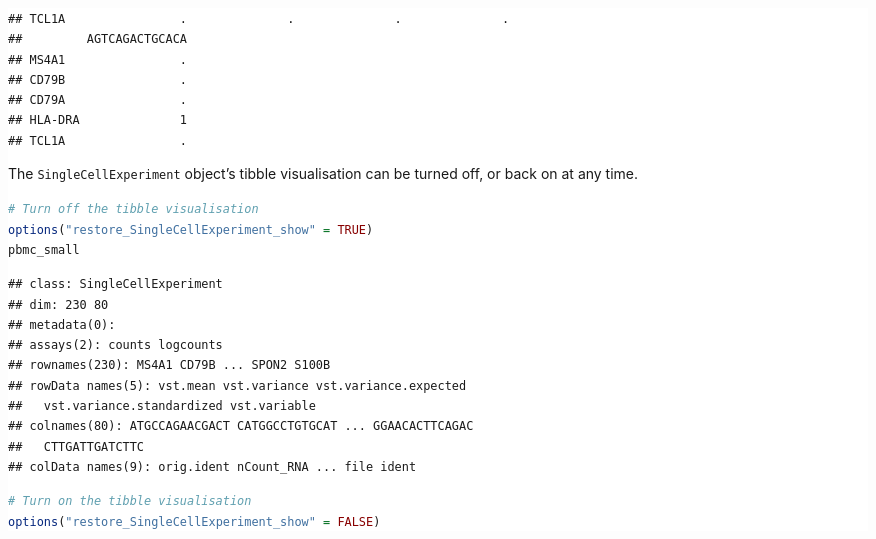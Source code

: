     ## TCL1A                .              .              .              .
    ##         AGTCAGACTGCACA
    ## MS4A1                .
    ## CD79B                .
    ## CD79A                .
    ## HLA-DRA              1
    ## TCL1A                .

The `SingleCellExperiment` object’s tibble visualisation can be turned
off, or back on at any time.

``` r
# Turn off the tibble visualisation
options("restore_SingleCellExperiment_show" = TRUE)
pbmc_small
```

    ## class: SingleCellExperiment 
    ## dim: 230 80 
    ## metadata(0):
    ## assays(2): counts logcounts
    ## rownames(230): MS4A1 CD79B ... SPON2 S100B
    ## rowData names(5): vst.mean vst.variance vst.variance.expected
    ##   vst.variance.standardized vst.variable
    ## colnames(80): ATGCCAGAACGACT CATGGCCTGTGCAT ... GGAACACTTCAGAC
    ##   CTTGATTGATCTTC
    ## colData names(9): orig.ident nCount_RNA ... file ident

``` r
# Turn on the tibble visualisation
options("restore_SingleCellExperiment_show" = FALSE)
```
